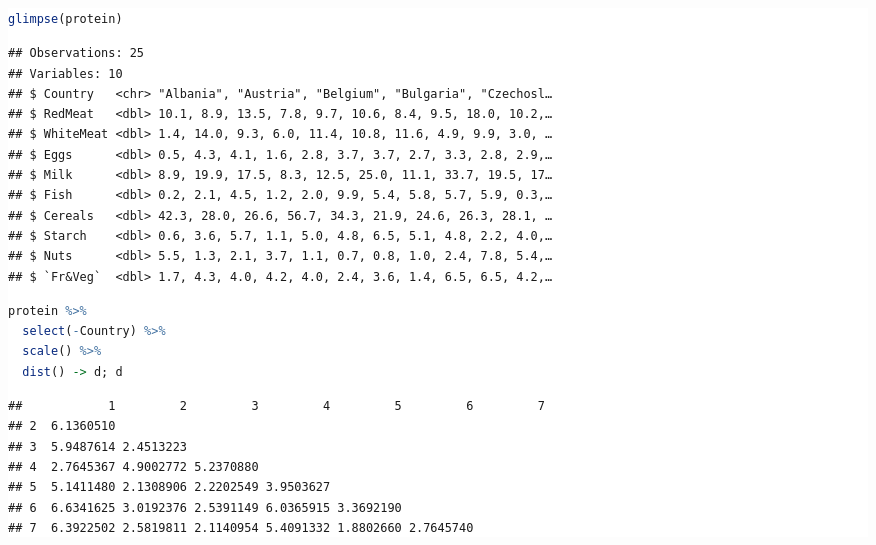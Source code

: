 ``` r
glimpse(protein)
```

    ## Observations: 25
    ## Variables: 10
    ## $ Country   <chr> "Albania", "Austria", "Belgium", "Bulgaria", "Czechosl…
    ## $ RedMeat   <dbl> 10.1, 8.9, 13.5, 7.8, 9.7, 10.6, 8.4, 9.5, 18.0, 10.2,…
    ## $ WhiteMeat <dbl> 1.4, 14.0, 9.3, 6.0, 11.4, 10.8, 11.6, 4.9, 9.9, 3.0, …
    ## $ Eggs      <dbl> 0.5, 4.3, 4.1, 1.6, 2.8, 3.7, 3.7, 2.7, 3.3, 2.8, 2.9,…
    ## $ Milk      <dbl> 8.9, 19.9, 17.5, 8.3, 12.5, 25.0, 11.1, 33.7, 19.5, 17…
    ## $ Fish      <dbl> 0.2, 2.1, 4.5, 1.2, 2.0, 9.9, 5.4, 5.8, 5.7, 5.9, 0.3,…
    ## $ Cereals   <dbl> 42.3, 28.0, 26.6, 56.7, 34.3, 21.9, 24.6, 26.3, 28.1, …
    ## $ Starch    <dbl> 0.6, 3.6, 5.7, 1.1, 5.0, 4.8, 6.5, 5.1, 4.8, 2.2, 4.0,…
    ## $ Nuts      <dbl> 5.5, 1.3, 2.1, 3.7, 1.1, 0.7, 0.8, 1.0, 2.4, 7.8, 5.4,…
    ## $ `Fr&Veg`  <dbl> 1.7, 4.3, 4.0, 4.2, 4.0, 2.4, 3.6, 1.4, 6.5, 6.5, 4.2,…

``` r
protein %>%
  select(-Country) %>%
  scale() %>%
  dist() -> d; d
```

    ##            1         2         3         4         5         6         7
    ## 2  6.1360510                                                            
    ## 3  5.9487614 2.4513223                                                  
    ## 4  2.7645367 4.9002772 5.2370880                                        
    ## 5  5.1411480 2.1308906 2.2202549 3.9503627                              
    ## 6  6.6341625 3.0192376 2.5391149 6.0365915 3.3692190                    
    ## 7  6.3922502 2.5819811 2.1140954 5.4091332 1.8802660 2.7645740          
